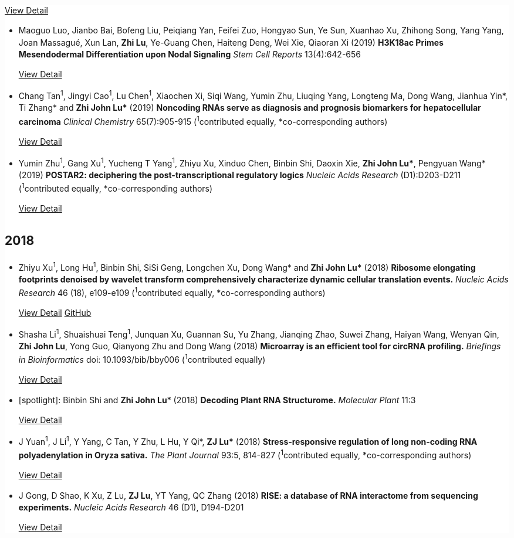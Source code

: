   [View Detail](https://www.ncbi.nlm.nih.gov/pubmed/31251911)

* Maoguo Luo, Jianbo Bai, Bofeng Liu, Peiqiang Yan, Feifei Zuo, Hongyao Sun, Ye Sun, Xuanhao Xu, Zhihong Song, Yang Yang, Joan Massagué, Xun Lan, **Zhi Lu**, Ye-Guang Chen, Haiteng Deng, Wei Xie, Qiaoran Xi (2019) **H3K18ac Primes Mesendodermal Differentiation upon Nodal Signaling** *Stem Cell Reports* 13(4):642-656

  [View Detail](https://www.ncbi.nlm.nih.gov/pubmed/31564646)

- Chang Tan<sup>1</sup>, Jingyi Cao<sup>1</sup>, Lu Chen<sup>1</sup>, Xiaochen Xi, Siqi Wang, Yumin Zhu, Liuqing Yang, Longteng Ma, Dong Wang, Jianhua Yin\*, Ti Zhang\* and **Zhi John Lu\*** (2019) **Noncoding RNAs serve as diagnosis and prognosis biomarkers for hepatocellular carcinoma** *Clinical Chemistry* 65(7):905-915  (<sup>1</sup>contributed equally, \*co-corresponding authors)

  [View Detail](https://www.ncbi.nlm.nih.gov/pubmed/30996051)

- Yumin Zhu<sup>1</sup>, Gang Xu<sup>1</sup>, Yucheng T Yang<sup>1</sup>, Zhiyu Xu, Xinduo Chen, Binbin Shi, Daoxin Xie, **Zhi John Lu\***, Pengyuan Wang\* (2019) **POSTAR2: deciphering the post-transcriptional regulatory logics** *Nucleic Acids Research* (D1):D203-D211  (<sup>1</sup>contributed equally, \*co-corresponding authors)

  [View Detail](https://www.ncbi.nlm.nih.gov/pubmed/30239819)



## 2018

- Zhiyu Xu<sup>1</sup>, Long Hu<sup>1</sup>, Binbin Shi, SiSi Geng, Longchen Xu, Dong Wang\* and **Zhi John Lu\*** (2018) **Ribosome elongating footprints denoised by wavelet transform comprehensively characterize dynamic cellular translation events.** *Nucleic Acids Research* 46 (18), e109-e109  (<sup>1</sup>contributed equally, \*co-corresponding authors)

  [View Detail](https://www.ncbi.nlm.nih.gov/pubmed/29945224) [GitHub](https://lulab.github.io/Ribowave)

- Shasha Li<sup>1</sup>, Shuaishuai Teng<sup>1</sup>, Junquan Xu, Guannan Su, Yu Zhang, Jianqing Zhao, Suwei Zhang, Haiyan Wang, Wenyan Qin, **Zhi John Lu**, Yong Guo, Qianyong Zhu and Dong Wang (2018) **Microarray is an efficient tool for circRNA profiling.** *Briefings in Bioinformatics* doi: 10.1093/bib/bby006  (<sup>1</sup>contributed equally)

  [View Detail](https://doi.org/10.1093/bib/bby006)

- \[spotlight\]: Binbin Shi and **Zhi John Lu**\* (2018) **Decoding Plant RNA Structurome.**  *Molecular Plant* 11:3

  [View Detail](https://www.cell.com/molecular-plant/abstract/S1674-2052(18)30099-6)

- J Yuan<sup>1</sup>, J Li<sup>1</sup>, Y Yang, C Tan, Y Zhu, L Hu, Y Qi\*, **ZJ Lu\*** (2018) **Stress‐responsive regulation of long non‐coding RNA polyadenylation in Oryza sativa.** *The Plant Journal* 93:5, 814-827  (<sup>1</sup>contributed equally, \*co-corresponding authors)

  [View Detail](http://onlinelibrary.wiley.com/doi/10.1111/tpj.13804/full)

- J Gong, D Shao, K Xu, Z Lu, **ZJ Lu**, YT Yang, QC Zhang (2018) **RISE: a database of RNA interactome from sequencing experiments.** *Nucleic Acids Research* 46 (D1), D194-D201

  [View Detail](https://academic.oup.com/nar/article/46/D1/D194/4344571)

